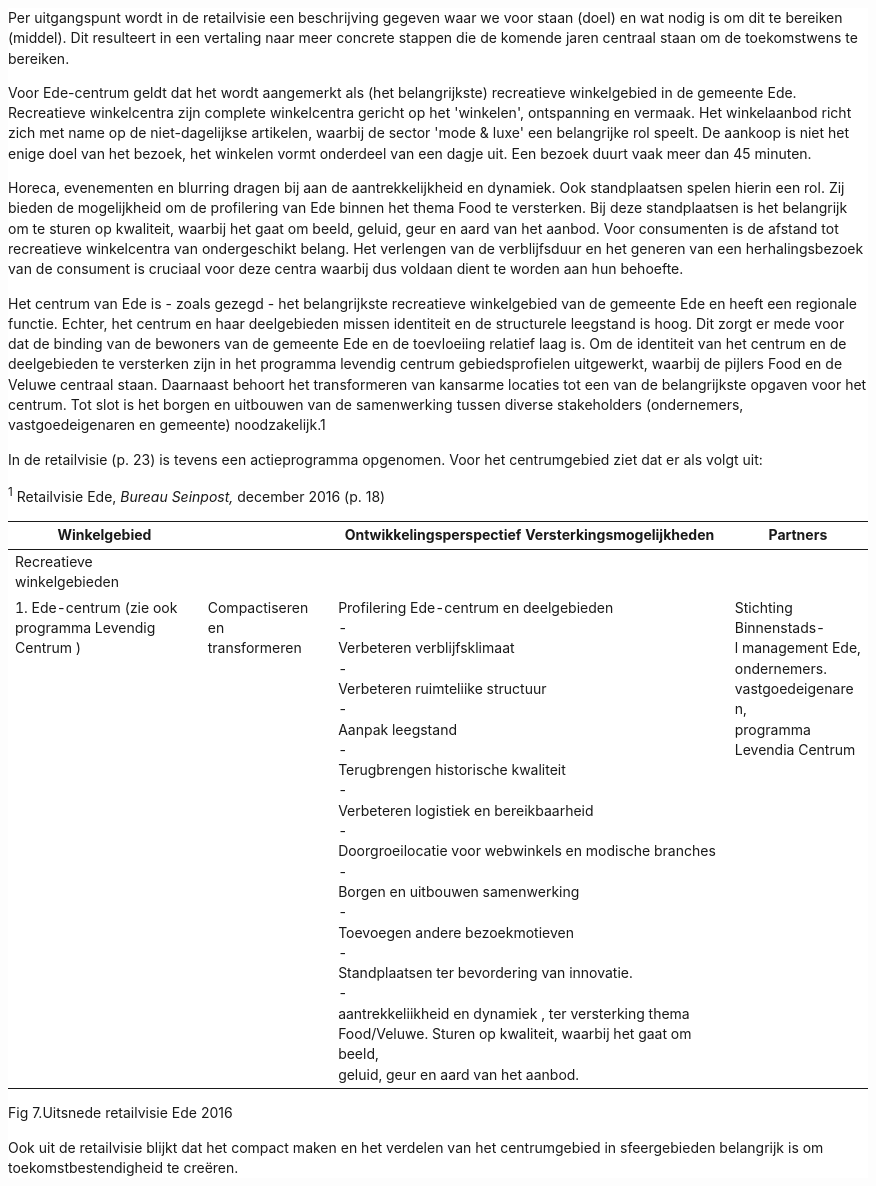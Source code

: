 Per uitgangspunt wordt in de retailvisie een beschrijving gegeven waar we voor staan (doel) en wat nodig is om dit te bereiken (middel). Dit resulteert in een vertaling naar meer concrete stappen die de komende jaren centraal staan om de toekomstwens te bereiken.

Voor Ede-centrum geldt dat het wordt aangemerkt als (het belangrijkste) recreatieve winkelgebied in de gemeente Ede. Recreatieve winkelcentra zijn complete winkelcentra gericht op het 'winkelen', ontspanning en vermaak. Het winkelaanbod richt zich met name op de niet-dagelijkse artikelen, waarbij de sector 'mode & luxe' een belangrijke rol speelt. De aankoop is niet het enige doel van het bezoek, het winkelen vormt onderdeel van een dagje uit. Een bezoek duurt vaak meer dan 45 minuten.

Horeca, evenementen en blurring dragen bij aan de aantrekkelijkheid en dynamiek. Ook standplaatsen spelen hierin een rol. Zij bieden de mogelijkheid om de profilering van Ede binnen het thema Food te versterken. Bij deze standplaatsen is het belangrijk om te sturen op kwaliteit, waarbij het gaat om beeld, geluid, geur en aard van het aanbod. Voor consumenten is de afstand tot recreatieve winkelcentra van ondergeschikt belang. Het verlengen van de verblijfsduur en het generen van een herhalingsbezoek van de consument is cruciaal voor deze centra waarbij dus voldaan dient te worden aan hun behoefte.

Het centrum van Ede is - zoals gezegd - het belangrijkste recreatieve winkelgebied van de gemeente Ede en heeft een regionale functie. Echter, het centrum en haar deelgebieden missen identiteit en de structurele leegstand is hoog. Dit zorgt er mede voor dat de binding van de bewoners van de gemeente Ede en de toevloeiing relatief laag is. Om de identiteit van het centrum en de deelgebieden te versterken zijn in het programma levendig centrum gebiedsprofielen uitgewerkt, waarbij de pijlers Food en de Veluwe centraal staan. Daarnaast behoort het transformeren van kansarme locaties tot een van de belangrijkste opgaven voor het centrum. Tot slot is het borgen en uitbouwen van de samenwerking tussen diverse stakeholders (ondernemers, vastgoedeigenaren en gemeente) noodzakelijk.1

In de retailvisie (p. 23) is tevens een actieprogramma opgenomen. Voor het centrumgebied ziet dat er als volgt uit:

<sup>1</sup> Retailvisie Ede, *Bureau Seinpost,* december 2016 (p. 18)

| Winkelgebied                                               |                                   | Ontwikkelingsperspectief Versterkingsmogelijkheden                                                                                                                                                                                                                                                                                                                                                                                                                                                                                                                                                                | Partners                                                                                                              |
|------------------------------------------------------------|-----------------------------------|-------------------------------------------------------------------------------------------------------------------------------------------------------------------------------------------------------------------------------------------------------------------------------------------------------------------------------------------------------------------------------------------------------------------------------------------------------------------------------------------------------------------------------------------------------------------------------------------------------------------|-----------------------------------------------------------------------------------------------------------------------|
| Recreatieve winkelgebieden                                 |                                   |                                                                                                                                                                                                                                                                                                                                                                                                                                                                                                                                                                                                                   |                                                                                                                       |
| 1. Ede-centrum (zie ook<br>programma Levendig<br>Centrum ) | Compactiseren en<br>transformeren | Profilering Ede-centrum en deelgebieden<br>-<br>Verbeteren verblijfsklimaat<br>-<br>Verbeteren ruimteliike structuur<br>-<br>Aanpak leegstand<br>-<br>Terugbrengen historische kwaliteit<br>-<br>Verbeteren logistiek en bereikbaarheid<br>-<br>Doorgroeilocatie voor webwinkels en modische branches<br>-<br>Borgen en uitbouwen samenwerking<br>-<br>Toevoegen andere bezoekmotieven<br>-<br>Standplaatsen ter bevordering van innovatie.<br>-<br>aantrekkeliikheid en dynamiek , ter versterking thema<br>Food/Veluwe. Sturen op kwaliteit, waarbij het gaat om beeld,<br>geluid, geur en aard van het aanbod. | Stichting<br>Binnenstads-<br>l management Ede,<br>ondernemers.<br>vastgoedeigenaren,<br>programma<br>Levendia Centrum |

Fig 7.Uitsnede retailvisie Ede 2016

Ook uit de retailvisie blijkt dat het compact maken en het verdelen van het centrumgebied in sfeergebieden belangrijk is om toekomstbestendigheid te creëren.
